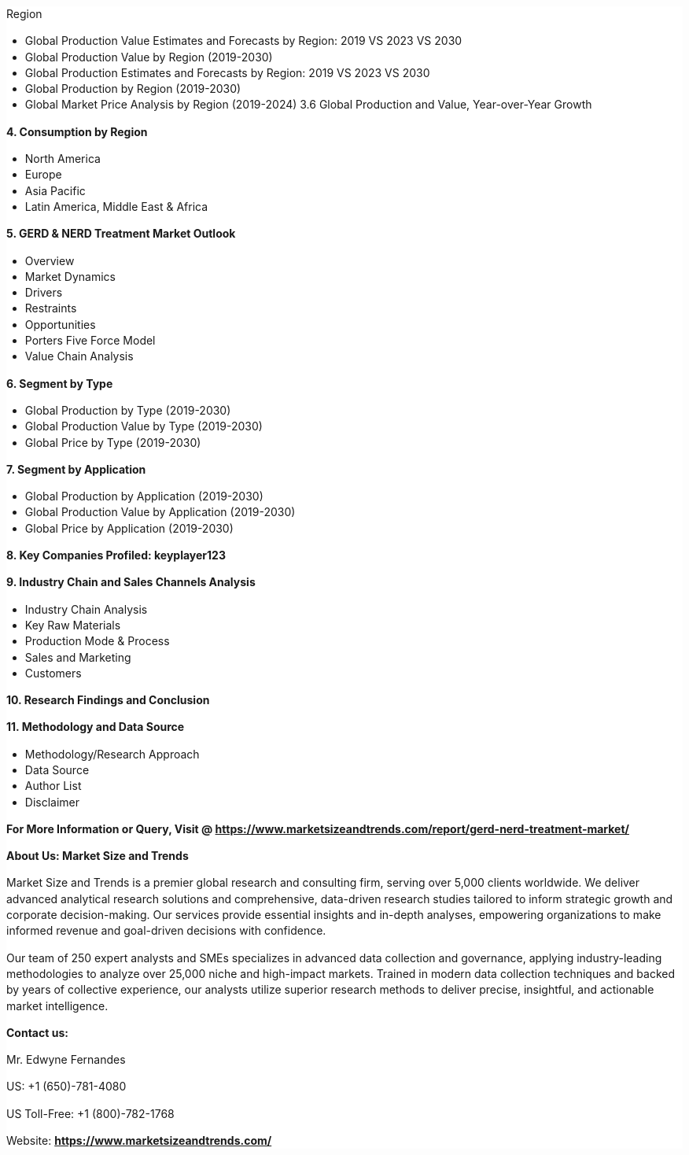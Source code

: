 Region</strong></p><ul><li>Global Production Value Estimates and Forecasts by Region: 2019 VS 2023 VS 2030</li><li>Global Production Value by Region (2019-2030)</li><li>Global Production Estimates and Forecasts by Region: 2019 VS 2023 VS 2030</li><li>Global Production by Region (2019-2030)</li><li>Global Market Price Analysis by Region (2019-2024) 3.6 Global Production and Value, Year-over-Year Growth</li></ul><p><strong>4. Consumption by Region</strong></p><ul><li>North America</li><li>Europe</li><li>Asia Pacific</li><li>Latin America, Middle East &amp; Africa</li></ul><p><strong>5. GERD & NERD Treatment Market Outlook</strong></p><ul><li>Overview</li><li>Market Dynamics</li><li>Drivers</li><li>Restraints</li><li>Opportunities</li><li>Porters Five Force Model</li><li>Value Chain Analysis&nbsp;</li></ul><p><strong>6. Segment by Type</strong></p><ul><li>Global Production by Type (2019-2030)</li><li>Global Production Value by Type (2019-2030)</li><li>Global Price by Type (2019-2030)</li></ul><p><strong>7. Segment by Application</strong></p><ul><li>Global Production by Application (2019-2030)</li><li>Global Production Value by Application (2019-2030)</li><li>Global Price by Application (2019-2030)</li></ul><p><strong>8. Key Companies Profiled: keyplayer123</strong></p><p><strong>9. Industry Chain and Sales Channels Analysis</strong></p><ul><li>Industry Chain Analysis</li><li>Key Raw Materials</li><li>Production Mode &amp; Process</li><li>Sales and Marketing</li><li>Customers</li></ul><p><strong>10. Research Findings and Conclusion</strong></p><p><strong>11. Methodology and Data Source</strong></p><ul><li>Methodology/Research Approach</li><li>Data Source</li><li>Author List</li><li>Disclaimer</li></ul></p><p><strong>For More Information or Query, Visit @ <a href="https://www.marketsizeandtrends.com/report/gerd-nerd-treatment-market/">https://www.marketsizeandtrends.com/report/gerd-nerd-treatment-market/</a></strong></p><p><strong>About Us: Market Size and Trends</strong></p><p>Market Size and Trends is a premier global research and consulting firm, serving over 5,000 clients worldwide. We deliver advanced analytical research solutions and comprehensive, data-driven research studies tailored to inform strategic growth and corporate decision-making. Our services provide essential insights and in-depth analyses, empowering organizations to make informed revenue and goal-driven decisions with confidence.</p><p>Our team of 250 expert analysts and SMEs specializes in advanced data collection and governance, applying industry-leading methodologies to analyze over 25,000 niche and high-impact markets. Trained in modern data collection techniques and backed by years of collective experience, our analysts utilize superior research methods to deliver precise, insightful, and actionable market intelligence.</p><p><strong>Contact us:</strong></p><p>Mr. Edwyne Fernandes</p><p>US: +1 (650)-781-4080</p><p>US Toll-Free: +1 (800)-782-1768</p><p>Website: <strong><a href="https://www.marketsizeandtrends.com/">https://www.marketsizeandtrends.com/</a></strong></p>
